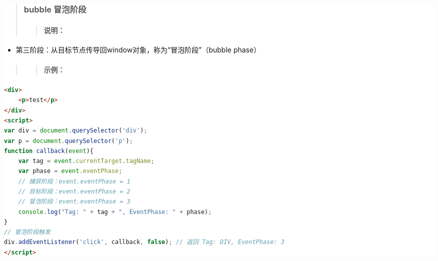 > ### bubble 冒泡阶段
>> #### 说明：
* 第三阶段：从目标节点传导回window对象，称为“冒泡阶段”（bubble phase）

>> #### 示例：
```html
<div>
    <p>test</p>
</div>
<script>
var div = document.querySelector('div');
var p = document.querySelector('p');
function callback(event){
    var tag = event.currentTarget.tagName;
    var phase = event.eventPhase;
    // 捕获阶段：event.eventPhase = 1
    // 目标阶段：event.eventPhase = 2
    // 冒泡阶段：event.eventPhase = 3
    console.log("Tag: " + tag + ", EventPhase: " + phase);
}
// 冒泡阶段触发
div.addEventListener('click', callback, false); // 返回 Tag: DIV, EventPhase: 3
</script>
```
